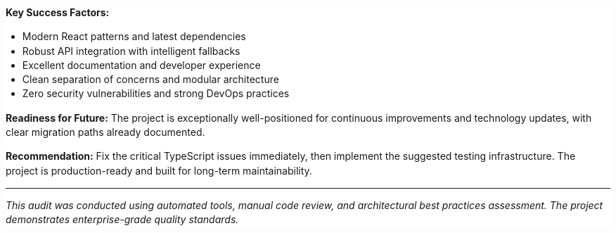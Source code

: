 **Key Success Factors:**

- Modern React patterns and latest dependencies
- Robust API integration with intelligent fallbacks  
- Excellent documentation and developer experience
- Clean separation of concerns and modular architecture
- Zero security vulnerabilities and strong DevOps practices

**Readiness for Future:** The project is exceptionally well-positioned for continuous improvements and technology updates, with clear migration paths already documented.

**Recommendation:** Fix the critical TypeScript issues immediately, then implement the suggested testing infrastructure. The project is production-ready and built for long-term maintainability.

---

*This audit was conducted using automated tools, manual code review, and architectural best practices assessment. The project demonstrates enterprise-grade quality standards.*
